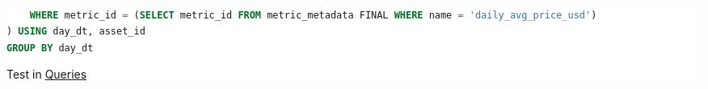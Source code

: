 ```sql
    WHERE metric_id = (SELECT metric_id FROM metric_metadata FINAL WHERE name = 'daily_avg_price_usd')
) USING day_dt, asset_id
GROUP BY day_dt
```
Test in [Queries](https://app.santiment.net/queries/?panels=%5B%7B%22name%22%3A%22Default%20panel%20title%22%2C%22sql%22%3A%7B%22query%22%3A%22SELECT%20day_dt%2C%20SUM((amount%2FPOW(10%2C%20decimals))*price)%20as%20volume_usd%20FROM%20(%5Cn%20%20%20%20SELECT%20%5Cn%20%20%20%20%20%20%20%20toDate(dt)%20as%20day_dt%2C%5Cn%20%20%20%20%20%20%20%20dictGet(%27default.assets_by_ref_id%27%2C%20%27decimals%27%2C%20asset_ref_id)%20as%20decimals%2C%5Cn%20%20%20%20%20%20%20%20dictGet(%27default.assets_by_ref_id%27%2C%20%27asset_id%27%2C%20asset_ref_id)%20as%20asset_id%2C%5Cn%20%20%20%20%20%20%20%20SUM(toInt256(amount))%20as%20amount%5Cn%20%20%20%20FROM%20nft_trades%5Cn%20%20%20%20WHERE%20(%5Cn%20%20%20%20%20%20%20%20buyer_address%20%3D%3D%20%270x94fc70cffb47fc77d16f7997acd527e45a87b050%27%5Cn%20%20%20%20%20%20%20%20OR%5Cn%20%20%20%20%20%20%20%20seller_address%20%3D%3D%20%270x94fc70cffb47fc77d16f7997acd527e45a87b050%27%5Cn%20%20%20%20)%20AND%20blockchain%20%3D%20%27ethereum%27%20AND%20dt%20%3E%3D%20toDate(NOW())%20-%20INTERVAL%207%20DAY%5Cn%20%20%20%20GROUP%20BY%20day_dt%2C%20asset_id%2C%20decimals%5Cn)%20INNER%20JOIN%20(%5Cn%20%20%20%20SELECT%20dt%20as%20day_dt%2C%20asset_id%2C%20value%20as%20price%5Cn%20%20%20%20FROM%20daily_metrics_v2%5Cn%20%20%20%20WHERE%20metric_id%20%3D%20(SELECT%20metric_id%20FROM%20metric_metadata%20FINAL%20WHERE%20name%20%3D%20%27daily_avg_price_usd%27)%5Cn)%20USING%20day_dt%2C%20asset_id%5CnGROUP%20BY%20day_dt%22%2C%22parameters%22%3A%7B%7D%7D%2C%22settings%22%3A%7B%22type%22%3A%22TABLE%22%2C%22layout%22%3A%5B0%2C0%2C6%2C3%5D%2C%22columns%22%3A%5B%7B%22title%22%3A%22day_dt%22%2C%22formatterId%22%3A1%7D%2C%7B%22title%22%3A%22volume_usd%22%7D%5D%2C%22parameters%22%3A%5B%5D%7D%7D%5D&selected=0?panels=%5B%7B%22name%22%3A%22Default%20panel%20title%22%2C%22sql%22%3A%7B%22query%22%3A%22SELECT%20day_dt%2C%20SUM((amount%2FPOW(10%2C%20decimals))*price)%20as%20volume_usd%20FROM%20(%5Cn%20%20%20%20SELECT%20%5Cn%20%20%20%20%20%20%20%20toDate(dt)%20as%20day_dt%2C%5Cn%20%20%20%20%20%20%20%20dictGet('default.assets_by_ref_id'%2C%20'decimals'%2C%20asset_ref_id)%20as%20decimals%2C%5Cn%20%20%20%20%20%20%20%20dictGet('default.assets_by_ref_id'%2C%20'asset_id'%2C%20asset_ref_id)%20as%20asset_id%2C%5Cn%20%20%20%20%20%20%20%20SUM(toInt256(amount))%20as%20amount%5Cn%20%20%20%20FROM%20nft_trades%5Cn%20%20%20%20WHERE%20(%5Cn%20%20%20%20%20%20%20%20buyer_address%20%3D%3D%20'0x94fc70cffb47fc77d16f7997acd527e45a87b050'%5Cn%20%20%20%20%20%20%20%20OR%5Cn%20%20%20%20%20%20%20%20seller_address%20%3D%3D%20'0x94fc70cffb47fc77d16f7997acd527e45a87b050'%5Cn%20%20%20%20)%20AND%20blockchain%20%3D%20'ethereum'%20AND%20dt%20%3E%3D%20toDate(NOW())%20-%20INTERVAL%207%20DAY%5Cn%20%20%20%20GROUP%20BY%20day_dt%2C%20asset_id%2C%20decimals%5Cn)%20INNER%20JOIN%20(%5Cn%20%20%20%20SELECT%20dt%20as%20day_dt%2C%20asset_id%2C%20value%20as%20price%5Cn%20%20%20%20FROM%20daily_metrics_v2%5Cn%20%20%20%20WHERE%20metric_id%20%3D%20(SELECT%20metric_id%20FROM%20metric_metadata%20FINAL%20WHERE%20name%20%3D%20'daily_avg_price_usd')%5Cn)%20USING%20day_dt%2C%20asset_id%5CnGROUP%20BY%20day_dt%22%2C%22parameters%22%3A%7B%7D%7D%2C%22settings%22%3A%7B%22type%22%3A%22TABLE%22%2C%22layout%22%3A%5B0%2C0%2C6%2C3%5D%2C%22columns%22%3A%5B%7B%22title%22%3A%22day_dt%22%2C%22formatterId%22%3A1%7D%2C%7B%22title%22%3A%22volume_usd%22%7D%5D%2C%22parameters%22%3A%5B%5D%7D%7D%5D&selected=0)
